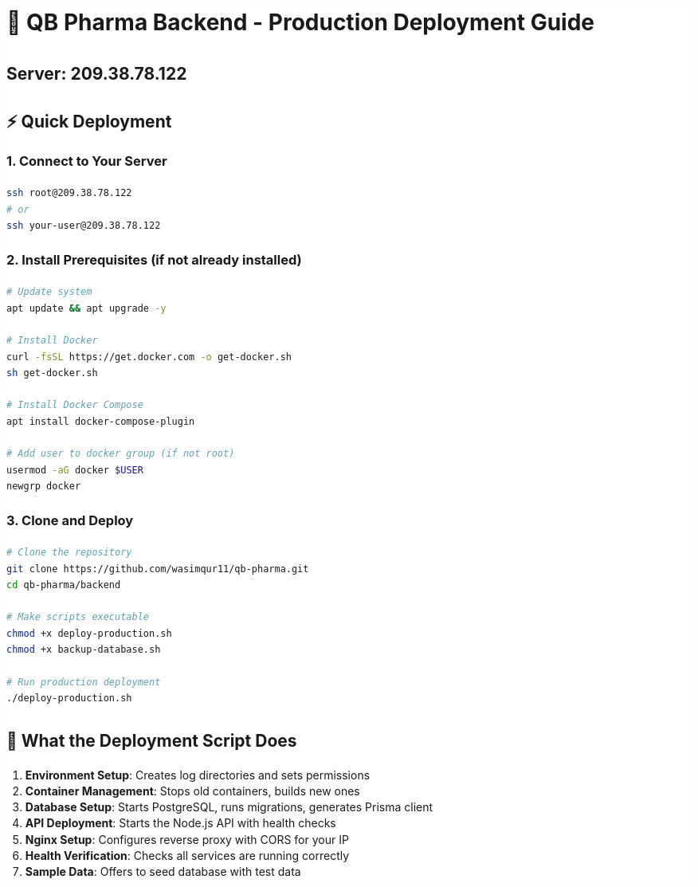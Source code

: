 # 🚀 QB Pharma Backend - Production Deployment Guide
## Server: 209.38.78.122

## ⚡ Quick Deployment

### 1. Connect to Your Server
```bash
ssh root@209.38.78.122
# or
ssh your-user@209.38.78.122
```

### 2. Install Prerequisites (if not already installed)
```bash
# Update system
apt update && apt upgrade -y

# Install Docker
curl -fsSL https://get.docker.com -o get-docker.sh
sh get-docker.sh

# Install Docker Compose
apt install docker-compose-plugin

# Add user to docker group (if not root)
usermod -aG docker $USER
newgrp docker
```

### 3. Clone and Deploy
```bash
# Clone the repository
git clone https://github.com/wasimqur11/qb-pharma.git
cd qb-pharma/backend

# Make scripts executable
chmod +x deploy-production.sh
chmod +x backup-database.sh

# Run production deployment
./deploy-production.sh
```

## 🎯 What the Deployment Script Does

1. **Environment Setup**: Creates log directories and sets permissions
2. **Container Management**: Stops old containers, builds new ones
3. **Database Setup**: Starts PostgreSQL, runs migrations, generates Prisma client
4. **API Deployment**: Starts the Node.js API with health checks
5. **Nginx Setup**: Configures reverse proxy with CORS for your IP
6. **Health Verification**: Checks all services are running correctly
7. **Sample Data**: Offers to seed database with test data
